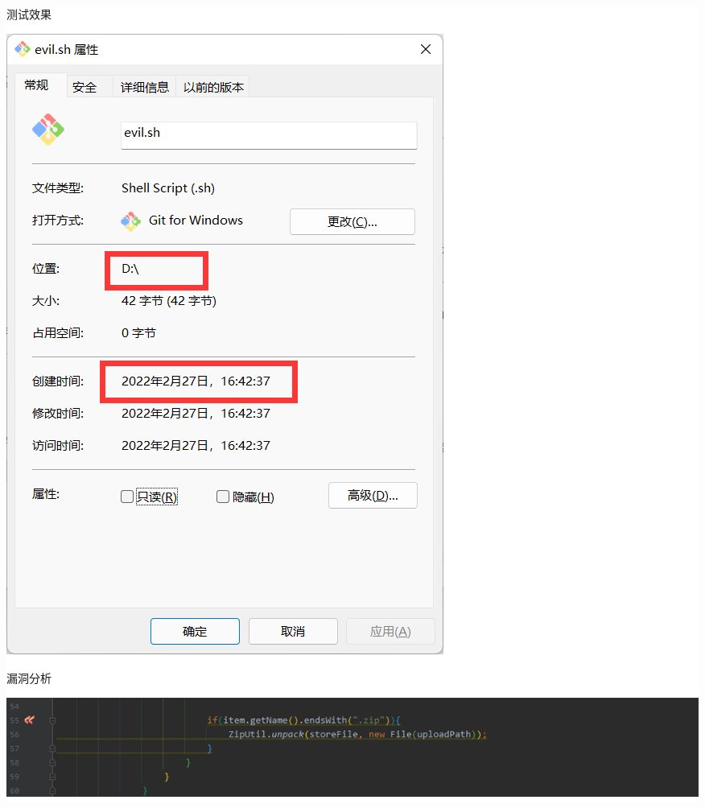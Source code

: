 测试效果

![image-20220227164259916](README/image-20220227164259916.png)

漏洞分析

![image-20220215153502354](README/image-20220215153502354.png)
